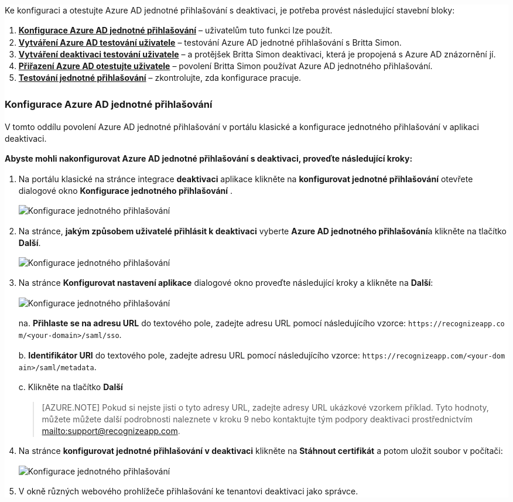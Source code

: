 Ke konfiguraci a otestujte Azure AD jednotné přihlašování s deaktivaci, je potřeba provést následující stavební bloky:

1. **[Konfigurace Azure AD jednotné přihlašování](#configuring-azure-ad-single-single-sign-on)** – uživatelům tuto funkci lze použít.
2. **[Vytváření Azure AD testování uživatele](#creating-an-azure-ad-test-user)** – testování Azure AD jednotné přihlašování s Britta Simon.
3. **[Vytváření deaktivaci testování uživatele](#creating-a-recognize-test-user)** – a protějšek Britta Simon deaktivaci, která je propojená s Azure AD znázornění jí.
4. **[Přiřazení Azure AD otestujte uživatele](#assigning-the-azure-ad-test-user)** – povolení Britta Simon používat Azure AD jednotného přihlašování.
5. **[Testování jednotné přihlašování](#testing-single-sign-on)** – zkontrolujte, zda konfigurace pracuje.

### <a name="configuring-azure-ad-single-sign-on"></a>Konfigurace Azure AD jednotné přihlašování

V tomto oddílu povolení Azure AD jednotné přihlašování v portálu klasické a konfigurace jednotného přihlašování v aplikaci deaktivaci.

**Abyste mohli nakonfigurovat Azure AD jednotné přihlašování s deaktivaci, proveďte následující kroky:**

1. Na portálu klasické na stránce integrace **deaktivaci** aplikace klikněte na **konfigurovat jednotné přihlašování** otevřete dialogové okno **Konfigurace jednotného přihlašování** .
     
    ![Konfigurace jednotného přihlašování][6] 

2. Na stránce, **jakým způsobem uživatelé přihlásit k deaktivaci** vyberte **Azure AD jednotného přihlašování**a klikněte na tlačítko **Další**.
    
    ![Konfigurace jednotného přihlašování](./media/active-directory-saas-recognize-tutorial/tutorial_recognize_03.png)

3. Na stránce **Konfigurovat nastavení aplikace** dialogové okno proveďte následující kroky a klikněte na **Další**:

    ![Konfigurace jednotného přihlašování](./media/active-directory-saas-recognize-tutorial/tutorial_recognize_04.png)

    na. **Přihlaste se na adresu URL** do textového pole, zadejte adresu URL pomocí následujícího vzorce: `https://recognizeapp.com/<your-domain>/saml/sso`.

    b. **Identifikátor URI** do textového pole, zadejte adresu URL pomocí následujícího vzorce: `https://recognizeapp.com/<your-domain>/saml/metadata`.

    c. Klikněte na tlačítko **Další**

    > [AZURE.NOTE] Pokud si nejste jisti o tyto adresy URL, zadejte adresy URL ukázkové vzorkem příklad. Tyto hodnoty, můžete můžete další podrobnosti naleznete v kroku 9 nebo kontaktujte tým podpory deaktivaci prostřednictvím <mailto:support@recognizeapp.com>.

4. Na stránce **konfigurovat jednotné přihlašování v deaktivaci** klikněte na **Stáhnout certifikát** a potom uložit soubor v počítači:

    ![Konfigurace jednotného přihlašování](./media/active-directory-saas-recognize-tutorial/tutorial_recognize_05.png)

5. V okně různých webového prohlížeče přihlašování ke tenantovi deaktivaci jako správce.


[1]: ./media/active-directory-saas-recognize-tutorial/tutorial_general_01.png
[2]: ./media/active-directory-saas-recognize-tutorial/tutorial_general_02.png
[3]: ./media/active-directory-saas-recognize-tutorial/tutorial_general_03.png
[4]: ./media/active-directory-saas-recognize-tutorial/tutorial_general_04.png
[6]: ./media/active-directory-saas-recognize-tutorial/tutorial_general_05.png
[10]: ./media/active-directory-saas-recognize-tutorial/tutorial_general_06.png
[11]: ./media/active-directory-saas-recognize-tutorial/tutorial_general_07.png
[20]: ./media/active-directory-saas-recognize-tutorial/tutorial_general_100.png
[200]: ./media/active-directory-saas-recognize-tutorial/tutorial_general_200.png
[201]: ./media/active-directory-saas-recognize-tutorial/tutorial_general_201.png
[203]: ./media/active-directory-saas-recognize-tutorial/tutorial_general_203.png
[204]: ./media/active-directory-saas-recognize-tutorial/tutorial_general_204.png
[205]: ./media/active-directory-saas-recognize-tutorial/tutorial_general_205.png